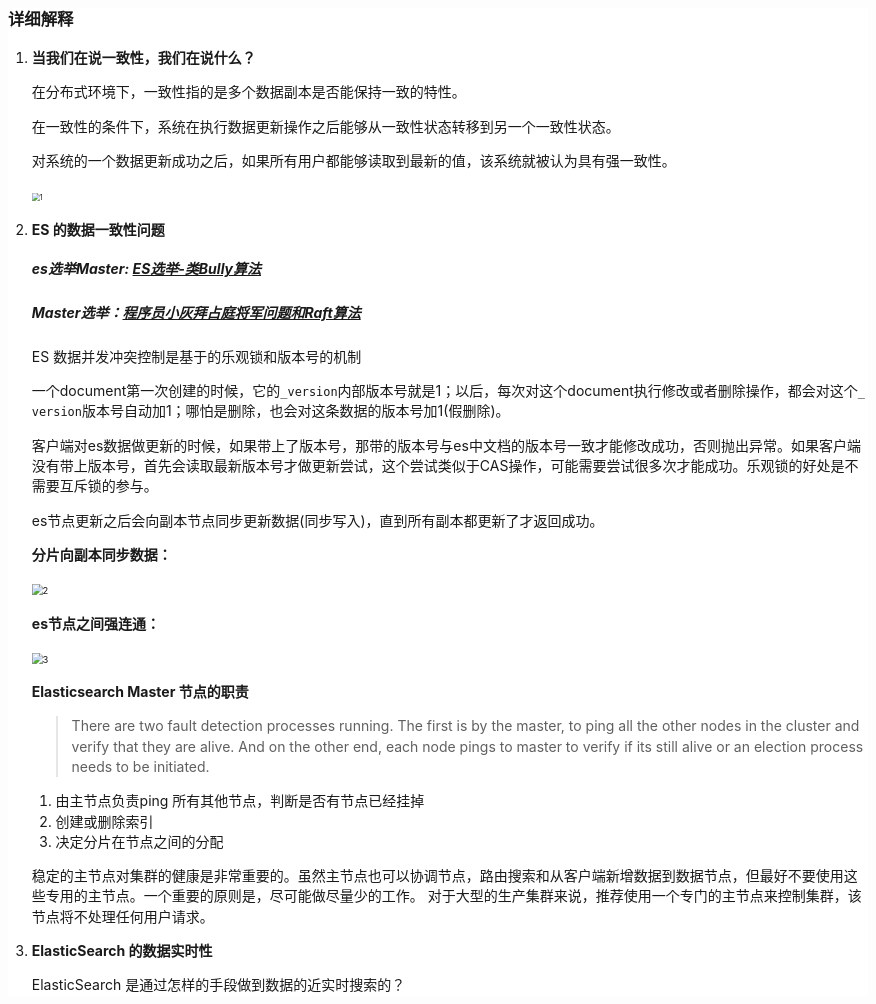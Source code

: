 
### 详细解释

1. **当我们在说一致性，我们在说什么？**

   在分布式环境下，一致性指的是多个数据副本是否能保持一致的特性。

   在一致性的条件下，系统在执行数据更新操作之后能够从一致性状态转移到另一个一致性状态。

   对系统的一个数据更新成功之后，如果所有用户都能够读取到最新的值，该系统就被认为具有强一致性。

   <img src="https://homan-blog.oss-cn-beijing.aliyuncs.com/study-demo/elastic-search-demo/1.webp" alt="1" style="zoom:50%;" />

2. **ES 的数据一致性问题**

   ##### es选举Master: [ES选举-类Bully算法](https://www.jianshu.com/p/9454ac19921d)

   ##### Master选举：[程序员小灰拜占庭将军问题和Raft算法](https://links.jianshu.com/go?to=https%3A%2F%2Fblog.csdn.net%2Fbjweimengshu%2Farticle%2Fdetails%2F80222416)

   ES 数据并发冲突控制是基于的乐观锁和版本号的机制

   一个document第一次创建的时候，它的`_version`内部版本号就是1；以后，每次对这个document执行修改或者删除操作，都会对这个`_version`版本号自动加1；哪怕是删除，也会对这条数据的版本号加1(假删除)。

   客户端对es数据做更新的时候，如果带上了版本号，那带的版本号与es中文档的版本号一致才能修改成功，否则抛出异常。如果客户端没有带上版本号，首先会读取最新版本号才做更新尝试，这个尝试类似于CAS操作，可能需要尝试很多次才能成功。乐观锁的好处是不需要互斥锁的参与。

   es节点更新之后会向副本节点同步更新数据(同步写入)，直到所有副本都更新了才返回成功。

   

   **分片向副本同步数据：**

   <img src="https://homan-blog.oss-cn-beijing.aliyuncs.com/study-demo/elastic-search-demo/2.webp" alt="2" style="zoom:67%;" />

   **es节点之间强连通：**

   <img src="https://homan-blog.oss-cn-beijing.aliyuncs.com/study-demo/elastic-search-demo/3.webp" alt="3" style="zoom:67%;" />

   **Elasticsearch Master 节点的职责**

	> There are two fault detection processes running. The first is by the master, to ping all the other nodes in the cluster and verify that they are alive. And on the other end, each node pings to master to verify if its still alive or an election process needs to be initiated.

	1. 由主节点负责ping 所有其他节点，判断是否有节点已经挂掉
	2. 创建或删除索引
	3. 决定分片在节点之间的分配

	稳定的主节点对集群的健康是非常重要的。虽然主节点也可以协调节点，路由搜索和从客户端新增数据到数据节点，但最好不要使用这些专用的主节点。一个重要的原则是，尽可能做尽量少的工作。
	 对于大型的生产集群来说，推荐使用一个专门的主节点来控制集群，该节点将不处理任何用户请求。



3. **ElasticSearch 的数据实时性**

   ElasticSearch 是通过怎样的手段做到数据的近实时搜索的？
   